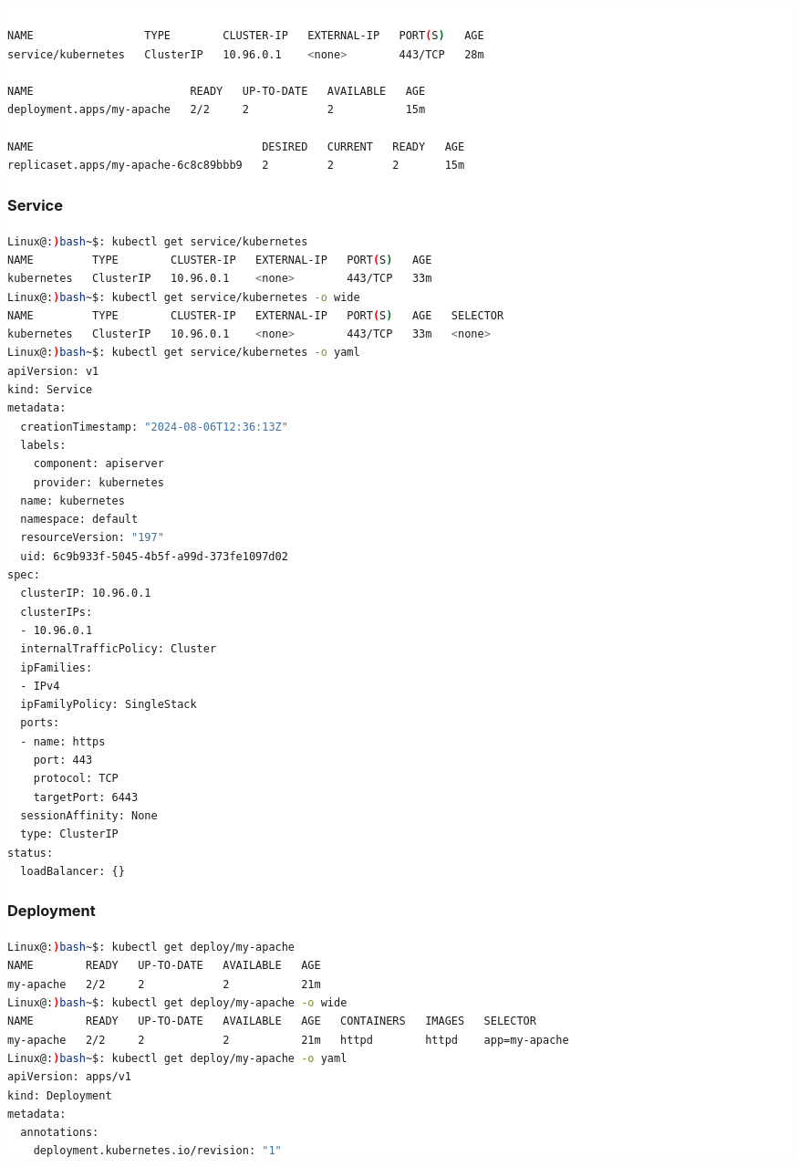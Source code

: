 ```bash

NAME                 TYPE        CLUSTER-IP   EXTERNAL-IP   PORT(S)   AGE
service/kubernetes   ClusterIP   10.96.0.1    <none>        443/TCP   28m

NAME                        READY   UP-TO-DATE   AVAILABLE   AGE
deployment.apps/my-apache   2/2     2            2           15m

NAME                                   DESIRED   CURRENT   READY   AGE
replicaset.apps/my-apache-6c8c89bbb9   2         2         2       15m
```
### Service
```bash
Linux@:)bash~$: kubectl get service/kubernetes
NAME         TYPE        CLUSTER-IP   EXTERNAL-IP   PORT(S)   AGE
kubernetes   ClusterIP   10.96.0.1    <none>        443/TCP   33m
Linux@:)bash~$: kubectl get service/kubernetes -o wide
NAME         TYPE        CLUSTER-IP   EXTERNAL-IP   PORT(S)   AGE   SELECTOR
kubernetes   ClusterIP   10.96.0.1    <none>        443/TCP   33m   <none>
Linux@:)bash~$: kubectl get service/kubernetes -o yaml
apiVersion: v1
kind: Service
metadata:
  creationTimestamp: "2024-08-06T12:36:13Z"
  labels:
    component: apiserver
    provider: kubernetes
  name: kubernetes
  namespace: default
  resourceVersion: "197"
  uid: 6c9b933f-5045-4b5f-a99d-373fe1097d02
spec:
  clusterIP: 10.96.0.1
  clusterIPs:
  - 10.96.0.1
  internalTrafficPolicy: Cluster
  ipFamilies:
  - IPv4
  ipFamilyPolicy: SingleStack
  ports:
  - name: https
    port: 443
    protocol: TCP
    targetPort: 6443
  sessionAffinity: None
  type: ClusterIP
status:
  loadBalancer: {}
```
### Deployment
```bash
Linux@:)bash~$: kubectl get deploy/my-apache
NAME        READY   UP-TO-DATE   AVAILABLE   AGE
my-apache   2/2     2            2           21m
Linux@:)bash~$: kubectl get deploy/my-apache -o wide
NAME        READY   UP-TO-DATE   AVAILABLE   AGE   CONTAINERS   IMAGES   SELECTOR
my-apache   2/2     2            2           21m   httpd        httpd    app=my-apache
Linux@:)bash~$: kubectl get deploy/my-apache -o yaml
apiVersion: apps/v1
kind: Deployment
metadata:
  annotations:
    deployment.kubernetes.io/revision: "1"
```